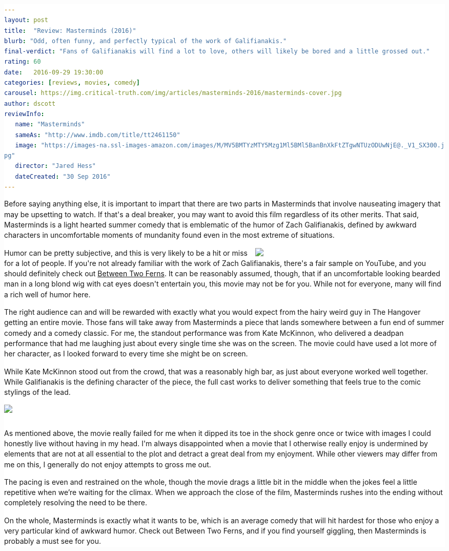 ```yaml
---
layout: post
title:  "Review: Masterminds (2016)"
blurb: "Odd, often funny, and perfectly typical of the work of Galifianakis."
final-verdict: "Fans of Galifianakis will find a lot to love, others will likely be bored and a little grossed out."
rating: 60
date:   2016-09-29 19:30:00
categories: [reviews, movies, comedy]
carousel: https://img.critical-truth.com/img/articles/masterminds-2016/masterminds-cover.jpg
author: dscott
reviewInfo:
   name: "Masterminds"
   sameAs: "http://www.imdb.com/title/tt2461150"
   image: "https://images-na.ssl-images-amazon.com/images/M/MV5BMTYzMTY5Mzg1Ml5BMl5BanBnXkFtZTgwNTUzODUwNjE@._V1_SX300.jpg"
   director: "Jared Hess"
   dateCreated: "30 Sep 2016"
---
```



Before saying anything else, it is important to impart that there are two parts in Masterminds that involve nauseating imagery that may be upsetting to watch. If that's a deal breaker, you may want to avoid this film regardless of its other merits. That said, Masterminds is a light hearted summer comedy that is emblematic of the humor of Zach Galifianakis, defined by awkward characters in uncomfortable moments of mundanity found even in the most extreme of situations. 

<img class="img-responsive" width="43%" style="float:right;margin-left:10px;" src="https://img.critical-truth.com/img/articles/masterminds-2016/masterminds-best-part.jpg">

Humor can be pretty subjective, and this is very likely to be a hit or miss for a lot of people. If you're not already familiar with the work of Zach Galifianakis, there's a fair sample on YouTube, and you should definitely check out <a href="https://www.youtube.com/results?search_query=between+two+ferns">Between Two Ferns</a>. It can be reasonably assumed, though, that if an uncomfortable looking bearded man in a long blond wig with cat eyes doesn't entertain you, this movie may not be for you. While not for everyone, many will find a rich well of humor here.

The right audience can and will be rewarded with exactly what you would expect from the hairy weird guy in The Hangover getting an entire movie. Those fans will take away from Masterminds a piece that lands somewhere between a fun end of summer comedy and a comedy classic. For me, the standout performance was from Kate McKinnon, who delivered a deadpan performance that had me laughing just about every single time she was on the screen. The movie could have used a lot more of her character, as I looked forward to every time she might be on screen.

While Kate McKinnon stood out from the crowd, that was a reasonably high bar, as just about everyone worked well together. While Galifianakis is the defining character of the piece, the full cast works to deliver something that feels true to the comic stylings of the lead.

<img class="img-responsive" width="100%" style="margin: 0 10px 10px 0px;" src="https://img.critical-truth.com/img/articles/masterminds-2016/masterminds-banner.jpg">


As mentioned above, the movie really failed for me when it dipped its toe in the shock genre once or twice with images I could honestly live without having in my head. I'm always disappointed when a movie that I otherwise really enjoy is undermined by elements that are not at all essential to the plot and detract a great deal from my enjoyment. While other viewers may differ from me on this, I generally do not enjoy attempts to gross me out.

The pacing is even and restrained on the whole, though the movie drags a little bit in the middle when the jokes feel a little repetitive when we’re waiting for the climax. When we approach the close of the film, Masterminds rushes into the ending without completely resolving the need to be there. 

On the whole, Masterminds is exactly what it wants to be, which is an average comedy that will hit hardest for those who enjoy a very particular kind of awkward humor. Check out Between Two Ferns, and if you find yourself giggling, then Masterminds is probably a must see for you.


